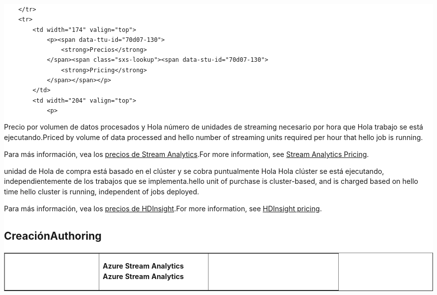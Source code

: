         </tr>
        <tr>
            <td width="174" valign="top">
                <p><span data-ttu-id="70d07-130">
                    <strong>Precios</strong>
                </span><span class="sxs-lookup"><span data-stu-id="70d07-130">
                    <strong>Pricing</strong>
                </span></span></p>
            </td>
            <td width="204" valign="top">
                <p>
<span data-ttu-id="70d07-131">Precio por volumen de datos procesados y Hola número de unidades de streaming necesario por hora que Hola trabajo se está ejecutando.</span><span class="sxs-lookup"><span data-stu-id="70d07-131">Priced by volume of data processed and hello number of streaming units required per hour that hello job is running.</span></span> 
                </p>
                    <p><span data-ttu-id="70d07-132">Para más información, vea los <a href="http://azure.microsoft.com/pricing/details/stream-analytics/">precios de Stream Analytics</a>.</span><span class="sxs-lookup"><span data-stu-id="70d07-132">For more information, see <a href="http://azure.microsoft.com/pricing/details/stream-analytics/">Stream Analytics Pricing</a>.</span></span></p>
                </p>
            </td>
            <td width="246" valign="top">
                <p>
<span data-ttu-id="70d07-133">unidad de Hola de compra está basado en el clúster y se cobra puntualmente Hola Hola clúster se está ejecutando, independientemente de los trabajos que se implementa.</span><span class="sxs-lookup"><span data-stu-id="70d07-133">hello unit of purchase is cluster-based, and is charged based on hello time hello cluster is running, independent of jobs deployed.</span></span>
                </p>
                <p>
<span data-ttu-id="70d07-134">Para más información, vea los <a href="http://azure.microsoft.com/pricing/details/hdinsight/">precios de HDInsight</a>.</span><span class="sxs-lookup"><span data-stu-id="70d07-134">For more information, see <a href="http://azure.microsoft.com/pricing/details/hdinsight/">HDInsight pricing</a>.</span></span>
                </p>
            </td>
        </tr>
    </tbody>
</table>

## <a name="authoring"></a><span data-ttu-id="70d07-135">Creación</span><span class="sxs-lookup"><span data-stu-id="70d07-135">Authoring</span></span>

<table border="1" cellspacing="0" cellpadding="0">
    <tbody>
        <tr>
            <td width="174" valign="top">
                <p><span data-ttu-id="70d07-136">
                    <strong></strong>
                </span><span class="sxs-lookup"><span data-stu-id="70d07-136">
                    <strong> </strong>
                </span></span></p>
            </td>
            <td width="204" valign="top">
                <p><span data-ttu-id="70d07-137">
                    <strong>Azure Stream Analytics</strong>
                </span><span class="sxs-lookup"><span data-stu-id="70d07-137">
                    <strong>Azure Stream Analytics</strong>
                </span></span></p>
            </td>
            <td width="246" valign="top">